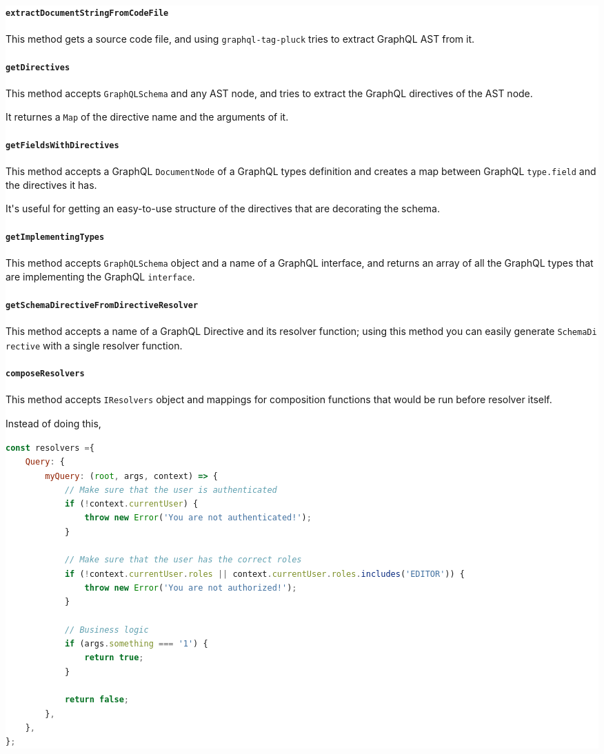 #### `extractDocumentStringFromCodeFile`

This method gets a source code file, and using `graphql-tag-pluck` tries to extract GraphQL AST from it. 

#### `getDirectives`

This method accepts `GraphQLSchema` and any AST node, and tries to extract the GraphQL directives of the AST node. 

It returnes a `Map` of the directive name and the arguments of it. 

#### `getFieldsWithDirectives`

This method accepts a GraphQL `DocumentNode` of a GraphQL types definition and creates a map between GraphQL `type.field` and the directives it has. 

It's useful for getting an easy-to-use structure of the directives that are decorating the schema. 

#### `getImplementingTypes`

This method accepts `GraphQLSchema` object and a name of a GraphQL interface, and returns an array of all the GraphQL types that are implementing the GraphQL `interface`.

#### `getSchemaDirectiveFromDirectiveResolver`

This method accepts a name of a GraphQL Directive and its resolver function; using this method you can easily generate `SchemaDirective` with a single resolver function.

#### `composeResolvers`

This method accepts `IResolvers` object and mappings for composition functions that would be run before resolver itself.

Instead of doing this,

```js
const resolvers ={
    Query: {
        myQuery: (root, args, context) => {
            // Make sure that the user is authenticated
            if (!context.currentUser) {
                throw new Error('You are not authenticated!');
            }

            // Make sure that the user has the correct roles
            if (!context.currentUser.roles || context.currentUser.roles.includes('EDITOR')) {
                throw new Error('You are not authorized!');
            }

            // Business logic
            if (args.something === '1') {
                return true;
            }

            return false;
        },
    },
};
```

